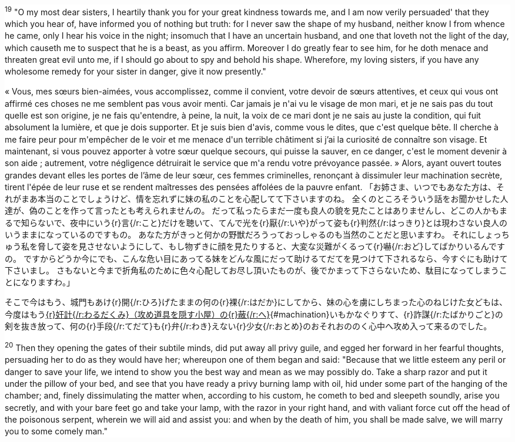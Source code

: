 <sup>19</sup> 
"O my most dear sisters, I heartily thank you for your great kindness towards me, and I am now verily persuaded' that they which you hear of, have informed you of nothing but truth: for I never saw the shape of my husband, neither know I from whence he came, only I hear his voice in the night; insomuch that I have an uncertain husband, and one that loveth not the light of the day, which causeth me to suspect that he is a beast, as you affirm. 
Moreover I do greatly fear to see him, for he doth menace and threaten great evil unto me, if I should go about to spy and behold his shape. 
Wherefore, my loving sisters, if you have any wholesome remedy for your sister in danger, give it now presently." 

« Vous, mes sœurs bien-aimées, vous accomplissez, comme il convient, votre devoir de sœurs attentives, 
et ceux qui vous ont affirmé ces choses ne me semblent pas vous avoir menti. 
Car jamais je n'ai vu le visage de mon mari, 
et je ne sais pas du tout quelle est son origine, 
je ne fais qu'entendre, à peine, la nuit, la voix de ce mari dont je ne sais au juste la condition, qui fuit absolument la lumière, et que je dois supporter. 
Et je suis bien d'avis, comme vous le dites, que c'est quelque bête. 
Il cherche à me faire peur pour m'empêcher de le voir 
et me menace d'un terrible châtiment si j’ai la curiosité de connaître son visage. 
Et maintenant, si vous pouvez apporter à votre sœur quelque secours, qui puisse la sauver, en ce danger, 
c'est le moment devenir à son aide ; 
autrement, votre négligence détruirait le service que m'a rendu votre prévoyance passée. »
Alors, ayant ouvert toutes grandes devant elles les portes de l’âme de leur sœur, ces femmes criminelles, 
renonçant à dissimuler leur machination secrète, 
tirent l'épée de leur ruse 
et se rendent maîtresses des pensées affolées de la pauvre enfant. 「お姉さま、いつでもあなた方は、それがまあ本当のことでしょうけど、情を忘れずに妹の私のことを心配してて下さいますのね。
全くのところそういう話をお聞かせした人達が、偽のことを作って言ったとも考えられませんの。
だって私ったらまだ一度も良人の貌を見たことはありませんし、どこの人かもまるで知らないで、夜中にいう{r}言{/r:こと}だけを聴いて、てんで光を{r}厭{/r:いや}がって姿も{r}判然{/r:はっきり}とは現わさない良人のいうままになっているのですもの。
あなた方がきっと何かの野獣だろうっておっしゃるのも当然のことだと思いますわ。
それにしょっちゅう私を脅して姿を見させないようにして、もし物ずきに顔を見たりすると、大変な災難がくるって{r}嚇{/r:おど}してばかりいるんですの。
ですからどうか今にでも、こんな危い目にあってる妹をどんな風にだって助けるてだてを見つけて下されるなら、今すぐにも助けて下さいまし。
さもないと今まで折角私のために色々心配してお尽し頂いたものが、後でかまって下さらないため、駄目になってしまうことになりますわ。」

そこで今はもう、城門もあけ{r}開{/r:ひろ}げたままの何の{r}裸{/r:はだか}にしてから、妹の心を虜にしちまった心のねじけた女どもは、今度はもう[{r}奸計{/r:わるだくみ}（攻め道具を隠す小屋）の{r}蔽{/r:へ}][1]{#machination}いもかなぐりすて、{r}詐謀{/r:たばかりごと}の剣を抜き放って、何の{r}手段{/r:てだて}も{r}弁{/r:わき}えない{r}少女{/r:おとめ}のおそれおののく心中へ攻め入って来るのでした。

<sup>20</sup> 
Then they opening the gates of their subtile minds, did put away all privy guile, and egged her forward in her fearful thoughts, persuading her to do as they would have her; whereupon one of them began and said: 
"Because that we little esteem any peril or danger to save your life, we intend to show you the best way and mean as we may possibly do. 
Take a sharp razor and put it under the pillow of your bed, and see that you have ready a privy burning lamp with oil, hid under some part of the hanging of the chamber; and, finely dissimulating the matter when, according to his custom, he cometh to bed and sleepeth soundly, arise you secretly, and with your bare feet go and take your lamp, with the razor in your right hand, and with valiant force cut off the head of the poisonous serpent, wherein we will aid and assist you: and when by the death of him, you shall be made salve, we will marry you to some comely man." 


[1]: /psyche/page:3#note_machination "奸計（攻め道具を隠す小屋）の蔽"
[11]: /psyche/page:3#machination "奸計（攻め道具を隠す小屋）の蔽"